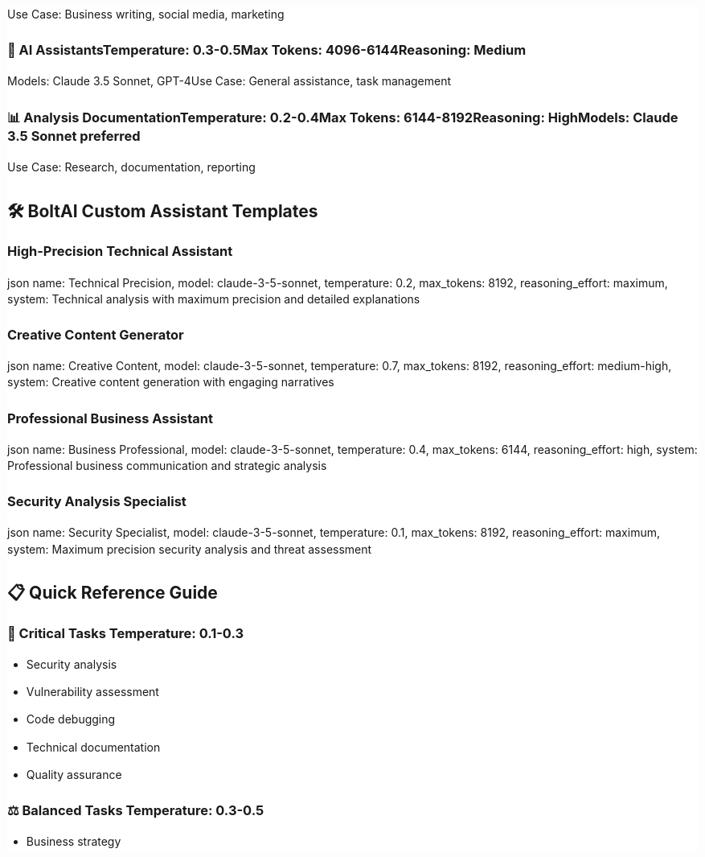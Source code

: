 Use Case: Business writing, social media, marketing

### 🤖 AI AssistantsTemperature: 0.3-0.5Max Tokens: 4096-6144Reasoning: Medium

Models: Claude 3.5 Sonnet, GPT-4Use Case: General assistance, task management

### 📊 Analysis  DocumentationTemperature: 0.2-0.4Max Tokens: 6144-8192Reasoning: HighModels: Claude 3.5 Sonnet preferred

Use Case: Research, documentation, reporting

## 🛠️ BoltAI Custom Assistant Templates

### High-Precision Technical Assistant

json  name: Technical Precision,  model: claude-3-5-sonnet,  temperature: 0.2,  max_tokens: 8192,  reasoning_effort: maximum,  system: Technical analysis with maximum precision and detailed explanations

### Creative Content Generator

json  name: Creative Content,  model: claude-3-5-sonnet,   temperature: 0.7,  max_tokens: 8192,  reasoning_effort: medium-high,  system: Creative content generation with engaging narratives

### Professional Business Assistant

json  name: Business Professional,  model: claude-3-5-sonnet,  temperature: 0.4,  max_tokens: 6144,  reasoning_effort: high,  system: Professional business communication and strategic analysis

### Security Analysis Specialist

json  name: Security Specialist,  model: claude-3-5-sonnet,  temperature: 0.1,  max_tokens: 8192,  reasoning_effort: maximum,  system: Maximum precision security analysis and threat assessment

## 📋 Quick Reference Guide

### 🚨 Critical Tasks Temperature: 0.1-0.3

- Security analysis

- Vulnerability assessment

- Code debugging

- Technical documentation

- Quality assurance

### ⚖️ Balanced Tasks Temperature: 0.3-0.5

- Business strategy
